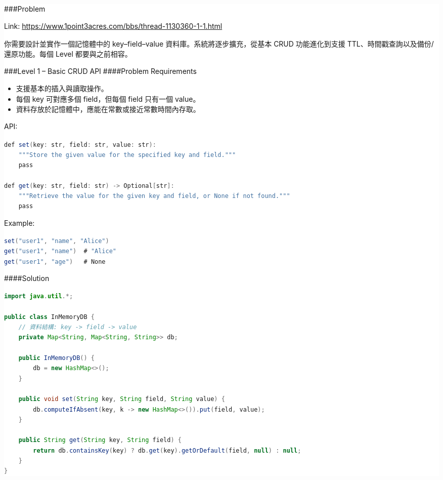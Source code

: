###Problem

Link: https://www.1point3acres.com/bbs/thread-1130360-1-1.html

你需要設計並實作一個記憶體中的 key–field–value 資料庫。系統將逐步擴充，從基本 CRUD 功能進化到支援 TTL、時間戳查詢以及備份/還原功能。每個 Level 都要與之前相容。


###Level 1 – Basic CRUD API
####Problem
Requirements
* 支援基本的插入與讀取操作。
* 每個 key 可對應多個 field，但每個 field 只有一個 value。
* 資料存放於記憶體中，應能在常數或接近常數時間內存取。


API:
```java
def set(key: str, field: str, value: str):
    """Store the given value for the specified key and field."""
    pass

def get(key: str, field: str) -> Optional[str]:
    """Retrieve the value for the given key and field, or None if not found."""
    pass

```

Example:  
```java
set("user1", "name", "Alice")
get("user1", "name")  # "Alice"
get("user1", "age")   # None
```

####Solution
```java
import java.util.*;

public class InMemoryDB {
    // 資料結構: key -> field -> value
    private Map<String, Map<String, String>> db;

    public InMemoryDB() {
        db = new HashMap<>();
    }

    public void set(String key, String field, String value) {
        db.computeIfAbsent(key, k -> new HashMap<>()).put(field, value);
    }

    public String get(String key, String field) {
        return db.containsKey(key) ? db.get(key).getOrDefault(field, null) : null;
    }
}
```
